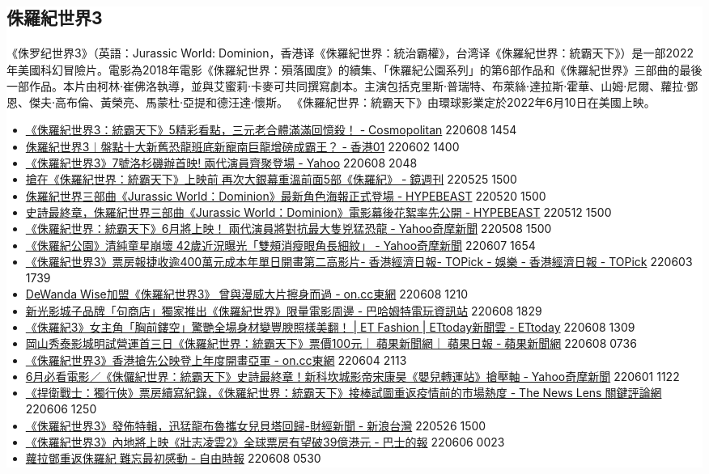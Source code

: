 ## 侏羅紀世界3

《侏罗纪世界3》（英語：Jurassic World: Dominion，香港译《侏羅紀世界：統治霸權》，台湾译《侏羅紀世界：統霸天下》）是一部2022年美國科幻冒險片。電影為2018年電影《侏羅紀世界：殞落國度》的續集、「侏羅紀公園系列」的第6部作品和《侏羅紀世界》三部曲的最後一部作品。本片由柯林·崔佛洛執導，並與艾蜜莉·卡麥可共同撰寫劇本。主演包括克里斯·普瑞特、布萊絲·達拉斯·霍華、山姆·尼爾、蘿拉·鄧恩、傑夫·高布倫、黃榮亮、馬蒙杜·亞提和德汪達·懷斯。
《侏羅紀世界：統霸天下》由環球影業定於2022年6月10日在美國上映。
- [《侏羅紀世界3：統霸天下》5精彩看點，三元老合體滿滿回憶殺！ - Cosmopolitan](https://www.cosmopolitan.com/tw/entertainment/movies/g40218568/jurassicworld-dominion/ "《侏羅紀世界3：統霸天下》5精彩看點，三元老合體滿滿回憶殺！ - Cosmopolitan") 220608 1454
- [侏羅紀世界3︱盤點十大新舊恐龍班底新寵南巨龍增磅成霸王？ - 香港01](https://www.hk01.com/%E9%9B%BB%E5%BD%B1/776768/%E4%BE%8F%E7%BE%85%E7%B4%80%E4%B8%96%E7%95%8C3-%E7%9B%A4%E9%BB%9E%E5%8D%81%E5%A4%A7%E6%96%B0%E8%88%8A%E6%81%90%E9%BE%8D%E7%8F%AD%E5%BA%95-%E6%96%B0%E5%AF%B5%E5%8D%97%E5%B7%A8%E9%BE%8D%E5%A2%9E%E7%A3%85%E6%88%90%E9%9C%B8%E7%8E%8B "侏羅紀世界3︱盤點十大新舊恐龍班底新寵南巨龍增磅成霸王？ - 香港01") 220602 1400
- [《侏羅紀世界3》7號洛杉磯辦首映! 兩代演員齊聚登場 - Yahoo](https://tw.tv.yahoo.com/news-video/%E4%BE%8F%E7%BE%85%E7%B4%80%E4%B8%96%E7%95%8C3-7%E8%99%9F%E6%B4%9B%E6%9D%89%E7%A3%AF%E8%BE%A6%E9%A6%96%E6%98%A0-%E5%85%A9%E4%BB%A3%E6%BC%94%E5%93%A1%E9%BD%8A%E8%81%9A%E7%99%BB%E5%A0%B4-054708005.html "《侏羅紀世界3》7號洛杉磯辦首映! 兩代演員齊聚登場 - Yahoo") 220608 2048
- [搶在《侏羅紀世界：統霸天下》上映前 再次大銀幕重溫前面5部《侏羅紀》 - 鏡週刊](https://www.mirrormedia.mg/story/20220526ent011/ "搶在《侏羅紀世界：統霸天下》上映前 再次大銀幕重溫前面5部《侏羅紀》 - 鏡週刊") 220525 1500
- [侏羅紀世界三部曲《Jurassic World：Dominion》最新角色海報正式登場 - HYPEBEAST](https://hypebeast.com/zh/2022/5/jurassic-world-dominion-new-poster-release-date "侏羅紀世界三部曲《Jurassic World：Dominion》最新角色海報正式登場 - HYPEBEAST") 220520 1500
- [史詩最終章，侏羅紀世界三部曲《Jurassic World：Dominion》電影幕後花絮率先公開 - HYPEBEAST](https://hypebeast.com/zh/2022/5/jurassic-world-dominion-featurette-trailer-release-date "史詩最終章，侏羅紀世界三部曲《Jurassic World：Dominion》電影幕後花絮率先公開 - HYPEBEAST") 220512 1500
- [《侏羅紀世界：統霸天下》6月將上映！ 兩代演員將對抗最大隻兇猛恐龍 - Yahoo奇摩新聞](https://tw.news.yahoo.com/%E4%BE%8F%E7%BE%85%E7%B4%80%E4%B8%96%E7%95%8C-%E7%B5%B1%E9%9C%B8%E5%A4%A9%E4%B8%8B-6%E6%9C%88%E5%B0%87%E4%B8%8A%E6%98%A0-%E5%85%A9%E4%BB%A3%E6%BC%94%E5%93%A1%E5%B0%87%E5%B0%8D%E6%8A%97%E6%9C%80%E5%A4%A7%E9%9A%BB%E5%85%87%E7%8C%9B%E6%81%90%E9%BE%8D-085231624.html "《侏羅紀世界：統霸天下》6月將上映！ 兩代演員將對抗最大隻兇猛恐龍 - Yahoo奇摩新聞") 220508 1500
- [《侏羅紀公園》清純童星崩壞 42歲近況曝光「雙頰消瘦眼角長細紋」 - Yahoo奇摩新聞](https://tw.news.yahoo.com/%E4%BE%8F%E7%BE%85%E7%B4%80%E5%85%AC%E5%9C%92-%E6%B8%85%E7%B4%94%E7%AB%A5%E6%98%9F%E5%B4%A9%E5%A3%9E-42%E6%AD%B2%E8%BF%91%E6%B3%81%E6%9B%9D%E5%85%89-%E9%9B%99%E9%A0%B0%E6%B6%88%E7%98%A6%E7%9C%BC%E8%A7%92%E9%95%B7%E7%B4%B0%E7%B4%8B-085422682.html "《侏羅紀公園》清純童星崩壞 42歲近況曝光「雙頰消瘦眼角長細紋」 - Yahoo奇摩新聞") 220607 1654
- [《侏羅紀世界3》票房報捷收逾400萬元成本年單日開畫第二高影片- 香港經濟日報- TOPick - 娛樂 - 香港經濟日報 - TOPick](https://topick.hket.com/article/3268306/%E3%80%8A%E4%BE%8F%E7%BE%85%E7%B4%80%E4%B8%96%E7%95%8C3%E3%80%8B%E7%A5%A8%E6%88%BF%E5%A0%B1%E6%8D%B7%E3%80%80%E6%94%B6%E9%80%BE400%E8%90%AC%E5%85%83%E6%88%90%E6%9C%AC%E5%B9%B4%E5%96%AE%E6%97%A5%E9%96%8B%E7%95%AB%E7%AC%AC%E4%BA%8C%E9%AB%98%E5%BD%B1%E7%89%87 "《侏羅紀世界3》票房報捷收逾400萬元成本年單日開畫第二高影片- 香港經濟日報- TOPick - 娛樂 - 香港經濟日報 - TOPick") 220603 1739
- [DeWanda Wise加盟《侏羅紀世界3》 曾與漫威大片擦身而過 - on.cc東網](https://hk.on.cc/hk/bkn/cnt/entertainment/20220608/bkn-20220608120119170-0608_00862_001.html "DeWanda Wise加盟《侏羅紀世界3》 曾與漫威大片擦身而過 - on.cc東網") 220608 1210
- [新光影城子品牌「句商店」獨家推出《侏羅紀世界》限量電影周邊 - 巴哈姆特電玩資訊站](https://gnn.gamer.com.tw/detail.php?sn=232914 "新光影城子品牌「句商店」獨家推出《侏羅紀世界》限量電影周邊 - 巴哈姆特電玩資訊站") 220608 1829
- [《侏羅紀3》女主角「胸前鏤空」驚艷全場身材變豐腴照樣美翻！ | ET Fashion | ETtoday新聞雲 - ETtoday](https://fashion.ettoday.net/news/2268394?redirect=1 "《侏羅紀3》女主角「胸前鏤空」驚艷全場身材變豐腴照樣美翻！ | ET Fashion | ETtoday新聞雲 - ETtoday") 220608 1309
- [岡山秀泰影城明試營運首三日《侏羅紀世界：統霸天下》票價100元｜ 蘋果新聞網｜ 蘋果日報 - 蘋果新聞網](https://tw.appledaily.com/life/20220607/LM3UKUGSXRFXDEHPHYQGUQRC4U/ "岡山秀泰影城明試營運首三日《侏羅紀世界：統霸天下》票價100元｜ 蘋果新聞網｜ 蘋果日報 - 蘋果新聞網") 220608 0736
- [《侏羅紀世界3》香港搶先公映登上年度開畫亞軍 - on.cc東網](https://hk.on.cc/hk/bkn/cnt/entertainment/20220604/bkn-20220604210453726-0604_00862_001.html "《侏羅紀世界3》香港搶先公映登上年度開畫亞軍 - on.cc東網") 220604 2113
- [6月必看電影／《侏儸紀世界：統霸天下》史詩最終章！新科坎城影帝宋康昊《嬰兒轉運站》搶壓軸 - Yahoo奇摩新聞](https://tw.news.yahoo.com/6-%E6%9C%88%E5%BF%85%E7%9C%8B%E9%9B%BB%E5%BD%B1%EF%BC%8F%E3%80%8A%E4%BE%8F%E5%84%B8%E7%B4%80%E4%B8%96%E7%95%8C%EF%BC%9A%E7%B5%B1%E9%9C%B8%E5%A4%A9%E4%B8%8B%E3%80%8B%E5%8F%B2%E8%A9%A9%E6%9C%80%E7%B5%82%E7%AB%A0%EF%BC%81%E6%96%B0%E7%A7%91%E5%9D%8E%E5%9F%8E%E5%BD%B1%E5%B8%9D%E5%AE%8B%E5%BA%B7%E6%98%8A%E3%80%8A%E5%AC%B0%E5%85%92%E8%BD%89%E9%81%8B%E7%AB%99%E3%80%8B%E6%90%B6%E5%A3%93%E8%BB%B8-031936944.html "6月必看電影／《侏儸紀世界：統霸天下》史詩最終章！新科坎城影帝宋康昊《嬰兒轉運站》搶壓軸 - Yahoo奇摩新聞") 220601 1122
- [《捍衛戰士：獨行俠》票房續寫紀錄，《侏羅紀世界：統霸天下》接棒試圖重返疫情前的市場熱度 - The News Lens 關鍵評論網](https://www.thenewslens.com/article/167805 "《捍衛戰士：獨行俠》票房續寫紀錄，《侏羅紀世界：統霸天下》接棒試圖重返疫情前的市場熱度 - The News Lens 關鍵評論網") 220606 1250
- [《侏羅紀世界3》發佈特輯，迅猛龍布魯攜女兒貝塔回歸-財經新聞 - 新浪台灣](https://news.sina.com.tw/article/20220526/41919744.html "《侏羅紀世界3》發佈特輯，迅猛龍布魯攜女兒貝塔回歸-財經新聞 - 新浪台灣") 220526 1500
- [《侏羅紀世界3》內地將上映《壯志凌雲2》全球票房有望破39億港元 - 巴士的報](https://www.bastillepost.com/hongkong/article/10804465/ "《侏羅紀世界3》內地將上映《壯志凌雲2》全球票房有望破39億港元 - 巴士的報") 220606 0023
- [蘿拉鄧重返侏羅紀 難忘最初感動 - 自由時報](https://news.ltn.com.tw/news/entertainment/paper/1521645 "蘿拉鄧重返侏羅紀 難忘最初感動 - 自由時報") 220608 0530